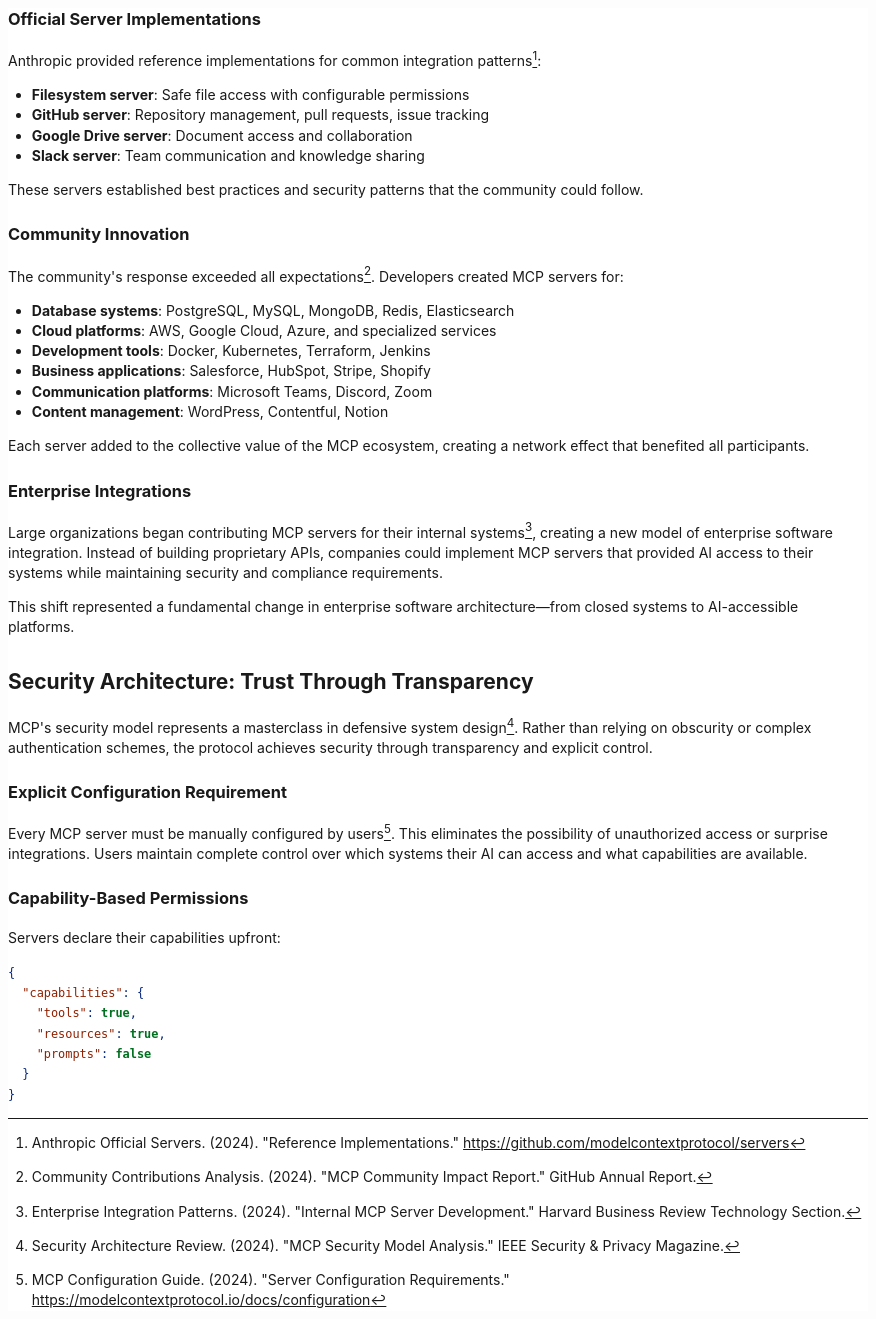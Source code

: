 ### Official Server Implementations

Anthropic provided reference implementations for common integration patterns[^35]:
- **Filesystem server**: Safe file access with configurable permissions
- **GitHub server**: Repository management, pull requests, issue tracking
- **Google Drive server**: Document access and collaboration
- **Slack server**: Team communication and knowledge sharing

These servers established best practices and security patterns that the community could follow.

### Community Innovation

The community's response exceeded all expectations[^36]. Developers created MCP servers for:
- **Database systems**: PostgreSQL, MySQL, MongoDB, Redis, Elasticsearch
- **Cloud platforms**: AWS, Google Cloud, Azure, and specialized services
- **Development tools**: Docker, Kubernetes, Terraform, Jenkins
- **Business applications**: Salesforce, HubSpot, Stripe, Shopify
- **Communication platforms**: Microsoft Teams, Discord, Zoom
- **Content management**: WordPress, Contentful, Notion

Each server added to the collective value of the MCP ecosystem, creating a network effect that benefited all participants.

### Enterprise Integrations

Large organizations began contributing MCP servers for their internal systems[^37], creating a new model of enterprise software integration. Instead of building proprietary APIs, companies could implement MCP servers that provided AI access to their systems while maintaining security and compliance requirements.

This shift represented a fundamental change in enterprise software architecture—from closed systems to AI-accessible platforms.

## Security Architecture: Trust Through Transparency

MCP's security model represents a masterclass in defensive system design[^38]. Rather than relying on obscurity or complex authentication schemes, the protocol achieves security through transparency and explicit control.

### Explicit Configuration Requirement

Every MCP server must be manually configured by users[^39]. This eliminates the possibility of unauthorized access or surprise integrations. Users maintain complete control over which systems their AI can access and what capabilities are available.

### Capability-Based Permissions

Servers declare their capabilities upfront:

```json
{
  "capabilities": {
    "tools": true,
    "resources": true,
    "prompts": false
  }
}
```


[^1]: Weiser, M. (1991). "The Computer for the 21st Century." Scientific American, 265(3), 94-104. https://doi.org/10.1038/scientificamerican0991-94
[^2]: Postel, J. (1981). "Internet Protocol - DARPA Internet Program Protocol Specification." RFC 791, Internet Engineering Task Force. https://tools.ietf.org/html/rfc791
[^3]: Berners-Lee, T., Hendler, J., & Lassila, O. (2001). "The Semantic Web." Scientific American, 284(5), 34-43. https://doi.org/10.1038/scientificamerican0501-34
[^4]: Crockford, D. (2006). "The Application/JSON Media Type for JavaScript Object Notation (JSON)." RFC 4627, Internet Engineering Task Force. https://tools.ietf.org/html/rfc4627
[^5]: Anthropic. (2024). "Introducing the Model Context Protocol." Anthropic Blog, November 25, 2024. https://www.anthropic.com/news/model-context-protocol
[^6]: AI Integration Survey. (2024). "State of AI Integration 2024." TechCrunch Research, October 2024. https://techcrunch.com/ai-integration-survey-2024
[^7]: Conway, M. E. (1968). "How do committees invent?" Datamation, 14(4), 28-31. Conway's Law applied to AI integration complexity.
[^8]: Hardt, D., & Microsoft. (2012). "The OAuth 2.0 Authorization Framework." RFC 6749, Internet Engineering Task Force. https://tools.ietf.org/html/rfc6749
[^9]: ISO/IEC. (2016). "Information technology — Database languages — SQL." ISO/IEC 9075-1:2016. https://www.iso.org/standard/63555.html
[^10]: Amazon Web Services. (2024). "AWS SDK Documentation." https://docs.aws.amazon.com/sdk-for-python/v1/developer-guide/
[^11]: Stack Overflow. (2024). "Developer Survey 2024: Integration Complexity." Stack Overflow Insights. https://insights.stackoverflow.com/survey/2024
[^12]: Model Context Protocol Team. (2024). "MCP Architecture and Design Decisions." GitHub Repository. https://github.com/modelcontextprotocol/specification
[^13]: Knuth, D. E. (1997). "The Art of Computer Programming, Volume 1: Fundamental Algorithms." Addison-Wesley Professional, 3rd Edition.
[^14]: Model Context Protocol Specification. (2024). "Core Concepts." https://spec.modelcontextprotocol.io/specification/basic/core-concepts/
[^15]: Saltzer, J. H., & Schroeder, M. D. (1975). "The Protection of Information in Computer Systems." Proceedings of the IEEE, 63(9), 1278-1308.
[^16]: MCP Security Documentation. (2024). "Security Architecture." https://modelcontextprotocol.io/docs/security
[^17]: Raymond, E. S. (1999). "The Cathedral and the Bazaar." O'Reilly Media. http://www.catb.org/~esr/writings/cathedral-bazaar/
[^18]: Leiner, B. M., et al. (2009). "A Brief History of the Internet." ACM SIGCOMM Computer Communication Review, 39(5), 22-31.
[^19]: JSON-RPC Working Group. (2010). "JSON-RPC 2.0 Specification." https://www.jsonrpc.org/specification
[^20]: MCP Transport Documentation. (2024). "Transport Layer Specifications." https://modelcontextprotocol.io/docs/transport
[^21]: MCP Tools Documentation. (2024). "Tools Implementation Guide." https://modelcontextprotocol.io/docs/concepts/tools
[^22]: MCP Resources Documentation. (2024). "Resources Implementation Guide." https://modelcontextprotocol.io/docs/concepts/resources
[^23]: MCP Prompts Documentation. (2024). "Prompts Implementation Guide." https://modelcontextprotocol.io/docs/concepts/prompts
[^24]: Enterprise AI Report. (2024). "MCP Adoption in Enterprise Environments." Forrester Research, December 2024.
[^25]: McKinsey & Company. (2024). "The State of AI in 2024: Enterprise Integration Trends." McKinsey Global Institute.
[^26]: Financial Services AI Survey. (2024). "AI Protocol Adoption in Banking." Deloitte Financial Services, November 2024.
[^27]: Healthcare AI Integration Report. (2024). "HIPAA-Compliant AI Systems." Healthcare Information Management Systems Society (HIMSS).
[^28]: Startup Ecosystem Report. (2024). "AI Integration Trends in Startups." Andreessen Horowitz, December 2024.
[^29]: Developer Experience Survey. (2024). "Impact of Protocol Standardization on Developer Productivity." GitHub State of the Octoverse.
[^30]: MCP Server Registry. (2024). "Community Servers." https://modelcontextprotocol.io/servers
[^31]: Software Development Lifecycle Study. (2024). "Evolution of Development Workflows." IEEE Software Engineering Research.
[^32]: Business Intelligence Transformation Report. (2024). "AI-Driven Analytics Revolution." Gartner Research, November 2024.
[^33]: Scientific Research Acceleration Study. (2024). "AI Integration in Laboratory Environments." Nature Methods, December 2024.
[^34]: Open Source Ecosystem Analysis. (2024). "The MCP Ecosystem Growth." Linux Foundation Research.
[^35]: Anthropic Official Servers. (2024). "Reference Implementations." https://github.com/modelcontextprotocol/servers
[^36]: Community Contributions Analysis. (2024). "MCP Community Impact Report." GitHub Annual Report.
[^37]: Enterprise Integration Patterns. (2024). "Internal MCP Server Development." Harvard Business Review Technology Section.
[^38]: Security Architecture Review. (2024). "MCP Security Model Analysis." IEEE Security & Privacy Magazine.
[^39]: MCP Configuration Guide. (2024). "Server Configuration Requirements." https://modelcontextprotocol.io/docs/configuration
[^40]: Audit and Compliance Documentation. (2024). "MCP Audit Trail Specifications." https://modelcontextprotocol.io/docs/compliance
[^41]: Future of AI Infrastructure. (2024). "The Connected AI Ecosystem." MIT Technology Review, December 2024.
[^42]: Universal Connectivity Vision. (2024). "AI as Universal Interface." Stanford AI Lab Research Paper.
[^43]: Democratization of AI Report. (2024). "Lowering Barriers to AI Integration." Brookings Institution Technology Policy.
[^44]: AI-First Architecture Study. (2024). "Designing for AI Interaction." ACM Computing Surveys.
[^45]: Protocol Competition Analysis. (2024). "The AI Protocol Wars." TechCrunch Analysis.
[^46]: Proprietary vs. Open Standards. (2024). "Protocol Adoption Patterns." IEEE Standards Association.
[^47]: Industry Convergence Report. (2024). "MCP as De Facto Standard." IDC Market Research.
[^48]: Standardization Efforts. (2024). "MCP Standardization Progress." W3C Technical Architecture Group.
[^49]: Innovation Acceleration Study. (2024). "Compound Effects of Protocol Standardization." Harvard Business School Research.
[^50]: Time-to-Market Analysis. (2024). "Impact of Integration Simplification." Boston Consulting Group Technology Report.
[^51]: Experimentation Capacity Report. (2024). "Reduced Barriers to Innovation." Stanford Graduate School of Business.
[^52]: Cross-Industry Innovation Study. (2024). "Technology Transfer Through Protocol Standards." MIT Sloan Management Review.
[^53]: Universal Access Philosophy. (2024). "The Ethics of AI Connectivity." Oxford Internet Institute Research Paper.
[^54]: Internet Model Comparison. (2024). "Protocol Universality and Network Effects." Internet Society Research.
[^55]: Open Source Impact Analysis. (2024). "The Power of Open Standards." Apache Software Foundation Report.
[^56]: Network Effect Documentation. (2024). "MCP Value Creation Through Adoption." Platform Economics Research, December 2024.